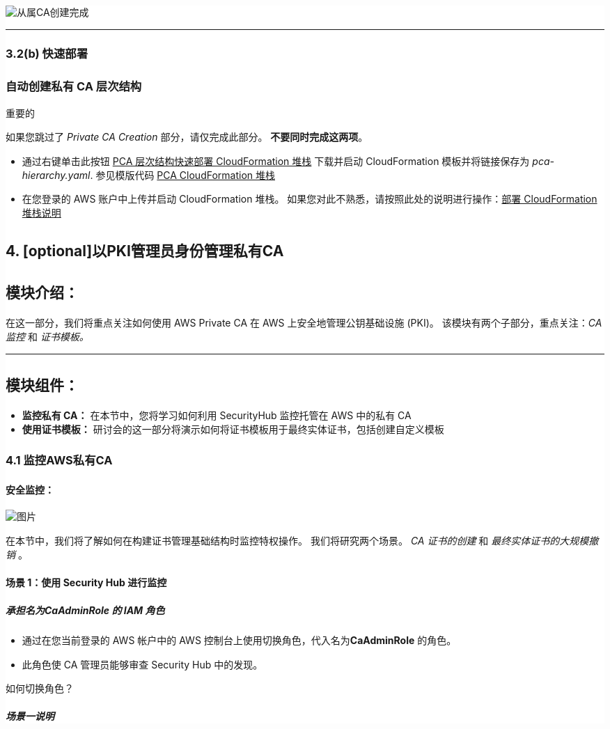 ![从属CA创建完成](https://static.us-east-1.prod.workshops.aws/public/10d11255-d416-4508-927a-fad987ae5992/static/sub_complete.png)

---

###  3.2(b)  快速部署

### 自动创建私有 CA 层次结构

重要的

如果您跳过了 _Private CA Creation_ 部分，请仅完成此部分。 **不要同时完成这两项**。

-   通过右键单击此按钮 [PCA 层次结构快速部署 CloudFormation 堆栈](https://static.us-east-1.prod.workshops.aws/public/10d11255-d416-4508-927a-fad987ae5992/static/cloudformation_templates/pca_hierarchy.yaml) 下载并启动 CloudFormation 模板并将链接保存为 _pca-hierarchy.yaml_. 参见模版代码 [PCA CloudFormation 堆栈](https://github.com/outsider7/AWSPKI/blob/main/PrivateCA/code/pca_hierarchy.yaml) 
    
-   在您登录的 AWS 账户中上传并启动 CloudFormation 堆栈。 如果您对此不熟悉，请按照此处的说明进行操作：[部署 CloudFormation 堆栈说明](https://github.com/aws-samples/data-protection/blob/master/usecase-9/img/CAAdminSteps-1.pdf)


## 4. [optional]以PKI管理员身份管理私有CA

## 模块介绍：

在这一部分，我们将重点关注如何使用 AWS Private CA 在 AWS 上安全地管理公钥基础设施 (PKI)。 该模块有两个子部分，重点关注：_CA 监控_ 和 _证书模板。_

---

## 模块组件：

-   **监控私有 CA：** 在本节中，您将学习如何利用 SecurityHub 监控托管在 AWS 中的私有 CA
-   **使用证书模板：** 研讨会的这一部分将演示如何将证书模板用于最终实体证书，包括创建自定义模板

### 4.1 监控AWS私有CA

#### 安全监控：

![图片](https://static.us-east-1.prod.workshops.aws/public/10d11255-d416-4508-927a-fad987ae5992/static/architecture.png)

在本节中，我们将了解如何在构建证书管理基础结构时监控特权操作。 我们将研究两个场景。 _CA 证书的创建_ 和 _最终实体证书的大规模撤销_ 。

#### 场景 1：使用 Security Hub 进行监控

##### 承担名为**CaAdminRole** 的 IAM 角色

-   通过在您当前登录的 AWS 帐户中的 AWS 控制台上使用切换角色，代入名为**CaAdminRole** 的角色。
    
-   此角色使 CA 管理员能够审查 Security Hub 中的发现。
    

如何切换角色？

##### 场景一说明
